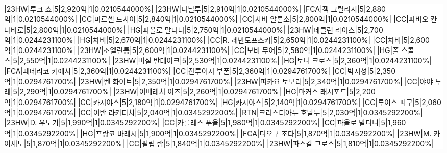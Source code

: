 |23HW|루크 쇼|5|2,920억|1|0.0210544000%|
|23HW|다닐루|5|2,910억|1|0.0210544000%|
|FCA|잭 그릴리시|5|2,880억|1|0.0210544000%|
|CC|마르셀 드사이|5|2,840억|1|0.0210544000%|
|CC|샤비 알론소|5|2,800억|1|0.0210544000%|
|CC|파비오 칸나바로|5|2,800억|1|0.0210544000%|
|HG|파올로 말디니|5|2,750억|1|0.0210544000%|
|23HW|데클런 라이스|5|2,700억|1|0.0244231100%|
|HG|차비|5|2,670억|1|0.0244231100%|
|CC|R. 레반도프스키|5|2,650억|1|0.0244231100%|
|CC|차비|5|2,600억|1|0.0244231100%|
|23HW|조엘린통|5|2,600억|1|0.0244231100%|
|CC|보비 무어|5|2,580억|1|0.0244231100%|
|HG|폴 스콜스|5|2,550억|1|0.0244231100%|
|23HW|버질 반데이크|5|2,530억|1|0.0244231100%|
|HG|토니 크로스|5|2,360억|1|0.0244231100%|
|FCA|페데리코 키에사|5|2,360억|1|0.0244231100%|
|CC|잔루이지 부폰|5|2,360억|1|0.0294761700%|
|CC|박지성|5|2,350억|1|0.0294761700%|
|23HW|벤 화이트|5|2,350억|1|0.0294761700%|
|23HW|피카요 토모리|5|2,340억|1|0.0294761700%|
|CC|야야 투레|5|2,290억|1|0.0294761700%|
|23HW|이베레치 이즈|5|2,260억|1|0.0294761700%|
|HG|마커스 래시포드|5|2,200억|1|0.0294761700%|
|CC|카시야스|5|2,180억|1|0.0294761700%|
|HG|카시야스|5|2,140억|1|0.0294761700%|
|CC|루이스 피구|5|2,060억|1|0.0294761700%|
|CC|이반 라키티치|5|2,040억|1|0.0345292200%|
|RTN|크리스티아누 호날두|5|2,030억|1|0.0345292200%|
|23HW|D. 우도기|5|1,990억|1|0.0345292200%|
|CC|카를레스 푸욜|5|1,980억|1|0.0345292200%|
|CC|파올로 말디니|5|1,960억|1|0.0345292200%|
|HG|프랑코 바레시|5|1,900억|1|0.0345292200%|
|FCA|디오구 조타|5|1,870억|1|0.0345292200%|
|23HW|M. 카이세도|5|1,870억|1|0.0345292200%|
|CC|필립 람|5|1,840억|1|0.0345292200%|
|23HW|파스칼 그로스|5|1,810억|1|0.0345292200%|